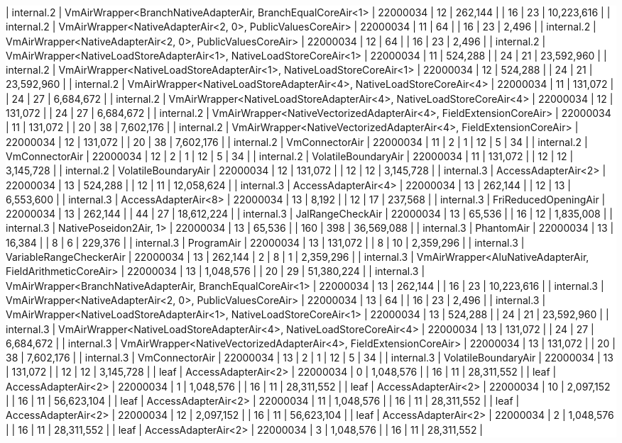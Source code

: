 | internal.2 | VmAirWrapper<BranchNativeAdapterAir, BranchEqualCoreAir<1> | 22000034 | 12 | 262,144 |  | 16 | 23 | 10,223,616 | 
| internal.2 | VmAirWrapper<NativeAdapterAir<2, 0>, PublicValuesCoreAir> | 22000034 | 11 | 64 |  | 16 | 23 | 2,496 | 
| internal.2 | VmAirWrapper<NativeAdapterAir<2, 0>, PublicValuesCoreAir> | 22000034 | 12 | 64 |  | 16 | 23 | 2,496 | 
| internal.2 | VmAirWrapper<NativeLoadStoreAdapterAir<1>, NativeLoadStoreCoreAir<1> | 22000034 | 11 | 524,288 |  | 24 | 21 | 23,592,960 | 
| internal.2 | VmAirWrapper<NativeLoadStoreAdapterAir<1>, NativeLoadStoreCoreAir<1> | 22000034 | 12 | 524,288 |  | 24 | 21 | 23,592,960 | 
| internal.2 | VmAirWrapper<NativeLoadStoreAdapterAir<4>, NativeLoadStoreCoreAir<4> | 22000034 | 11 | 131,072 |  | 24 | 27 | 6,684,672 | 
| internal.2 | VmAirWrapper<NativeLoadStoreAdapterAir<4>, NativeLoadStoreCoreAir<4> | 22000034 | 12 | 131,072 |  | 24 | 27 | 6,684,672 | 
| internal.2 | VmAirWrapper<NativeVectorizedAdapterAir<4>, FieldExtensionCoreAir> | 22000034 | 11 | 131,072 |  | 20 | 38 | 7,602,176 | 
| internal.2 | VmAirWrapper<NativeVectorizedAdapterAir<4>, FieldExtensionCoreAir> | 22000034 | 12 | 131,072 |  | 20 | 38 | 7,602,176 | 
| internal.2 | VmConnectorAir | 22000034 | 11 | 2 | 1 | 12 | 5 | 34 | 
| internal.2 | VmConnectorAir | 22000034 | 12 | 2 | 1 | 12 | 5 | 34 | 
| internal.2 | VolatileBoundaryAir | 22000034 | 11 | 131,072 |  | 12 | 12 | 3,145,728 | 
| internal.2 | VolatileBoundaryAir | 22000034 | 12 | 131,072 |  | 12 | 12 | 3,145,728 | 
| internal.3 | AccessAdapterAir<2> | 22000034 | 13 | 524,288 |  | 12 | 11 | 12,058,624 | 
| internal.3 | AccessAdapterAir<4> | 22000034 | 13 | 262,144 |  | 12 | 13 | 6,553,600 | 
| internal.3 | AccessAdapterAir<8> | 22000034 | 13 | 8,192 |  | 12 | 17 | 237,568 | 
| internal.3 | FriReducedOpeningAir | 22000034 | 13 | 262,144 |  | 44 | 27 | 18,612,224 | 
| internal.3 | JalRangeCheckAir | 22000034 | 13 | 65,536 |  | 16 | 12 | 1,835,008 | 
| internal.3 | NativePoseidon2Air<BabyBearParameters>, 1> | 22000034 | 13 | 65,536 |  | 160 | 398 | 36,569,088 | 
| internal.3 | PhantomAir | 22000034 | 13 | 16,384 |  | 8 | 6 | 229,376 | 
| internal.3 | ProgramAir | 22000034 | 13 | 131,072 |  | 8 | 10 | 2,359,296 | 
| internal.3 | VariableRangeCheckerAir | 22000034 | 13 | 262,144 | 2 | 8 | 1 | 2,359,296 | 
| internal.3 | VmAirWrapper<AluNativeAdapterAir, FieldArithmeticCoreAir> | 22000034 | 13 | 1,048,576 |  | 20 | 29 | 51,380,224 | 
| internal.3 | VmAirWrapper<BranchNativeAdapterAir, BranchEqualCoreAir<1> | 22000034 | 13 | 262,144 |  | 16 | 23 | 10,223,616 | 
| internal.3 | VmAirWrapper<NativeAdapterAir<2, 0>, PublicValuesCoreAir> | 22000034 | 13 | 64 |  | 16 | 23 | 2,496 | 
| internal.3 | VmAirWrapper<NativeLoadStoreAdapterAir<1>, NativeLoadStoreCoreAir<1> | 22000034 | 13 | 524,288 |  | 24 | 21 | 23,592,960 | 
| internal.3 | VmAirWrapper<NativeLoadStoreAdapterAir<4>, NativeLoadStoreCoreAir<4> | 22000034 | 13 | 131,072 |  | 24 | 27 | 6,684,672 | 
| internal.3 | VmAirWrapper<NativeVectorizedAdapterAir<4>, FieldExtensionCoreAir> | 22000034 | 13 | 131,072 |  | 20 | 38 | 7,602,176 | 
| internal.3 | VmConnectorAir | 22000034 | 13 | 2 | 1 | 12 | 5 | 34 | 
| internal.3 | VolatileBoundaryAir | 22000034 | 13 | 131,072 |  | 12 | 12 | 3,145,728 | 
| leaf | AccessAdapterAir<2> | 22000034 | 0 | 1,048,576 |  | 16 | 11 | 28,311,552 | 
| leaf | AccessAdapterAir<2> | 22000034 | 1 | 1,048,576 |  | 16 | 11 | 28,311,552 | 
| leaf | AccessAdapterAir<2> | 22000034 | 10 | 2,097,152 |  | 16 | 11 | 56,623,104 | 
| leaf | AccessAdapterAir<2> | 22000034 | 11 | 1,048,576 |  | 16 | 11 | 28,311,552 | 
| leaf | AccessAdapterAir<2> | 22000034 | 12 | 2,097,152 |  | 16 | 11 | 56,623,104 | 
| leaf | AccessAdapterAir<2> | 22000034 | 2 | 1,048,576 |  | 16 | 11 | 28,311,552 | 
| leaf | AccessAdapterAir<2> | 22000034 | 3 | 1,048,576 |  | 16 | 11 | 28,311,552 | 